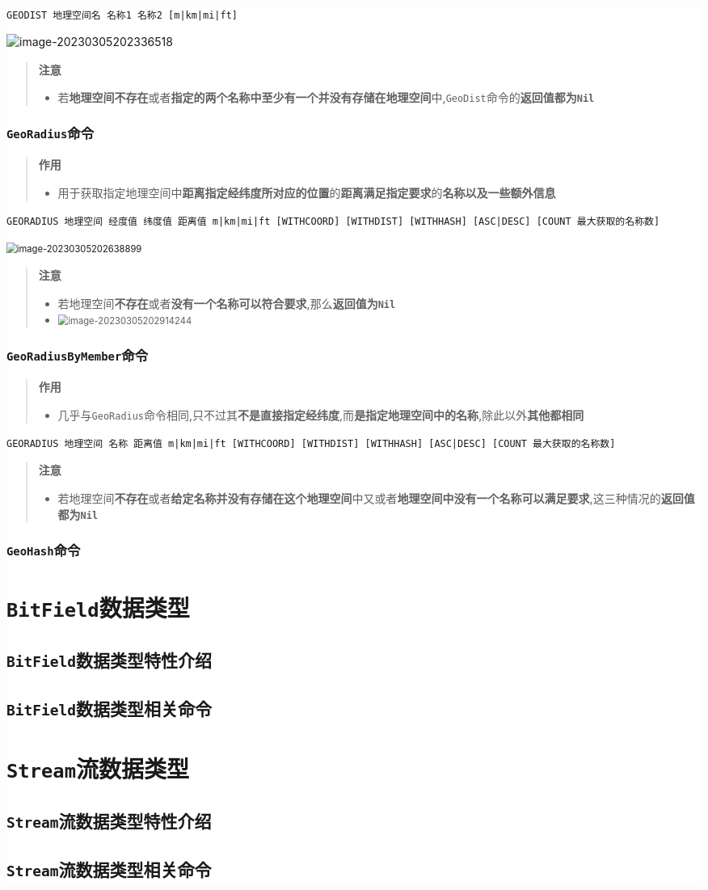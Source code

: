 ```shell
GEODIST 地理空间名 名称1 名称2 [m|km|mi|ft]
```

![image-20230305202336518](https://raw.githubusercontent.com/tangling0112/MyPictures/master/img/202303052023595.png)

> **注意**
>
> - 若**地理空间不存在**或者**指定的两个名称中至少有一个并没有存储在地理空间**中,`GeoDist`命令的**返回值都为`Nil`**

### `GeoRadius`命令

> **作用**
>
> - 用于获取指定地理空间中**距离指定经纬度所对应的位置**的**距离满足指定要求**的**名称以及一些额外信息**

```Shell
GEORADIUS 地理空间 经度值 纬度值 距离值 m|km|mi|ft [WITHCOORD] [WITHDIST] [WITHHASH] [ASC|DESC] [COUNT 最大获取的名称数]
```

<img src="https://raw.githubusercontent.com/tangling0112/MyPictures/master/img/202303052026003.png" alt="image-20230305202638899" style="zoom: 80%;" />

> **注意**
>
> - 若地理空间**不存在**或者**没有一个名称可以符合要求**,那么**返回值为`Nil`**
> - <img src="https://raw.githubusercontent.com/tangling0112/MyPictures/master/img/202303052029339.png" alt="image-20230305202914244" style="zoom: 80%;" />

### `GeoRadiusByMember`命令

> **作用**
>
> - 几乎与`GeoRadius`命令相同,只不过其**不是直接指定经纬度**,而**是指定地理空间中的名称**,除此以外**其他都相同**

```shell
GEORADIUS 地理空间 名称 距离值 m|km|mi|ft [WITHCOORD] [WITHDIST] [WITHHASH] [ASC|DESC] [COUNT 最大获取的名称数]
```

> **注意**
>
> - 若地理空间**不存在**或者**给定名称并没有存储在这个地理空间**中又或者**地理空间中没有一个名称可以满足要求**,这三种情况的**返回值都为`Nil`**

### `GeoHash`命令

# `BitField`数据类型

## `BitField`数据类型特性介绍

## `BitField`数据类型相关命令

# `Stream`流数据类型

## `Stream`流数据类型特性介绍

## `Stream`流数据类型相关命令

